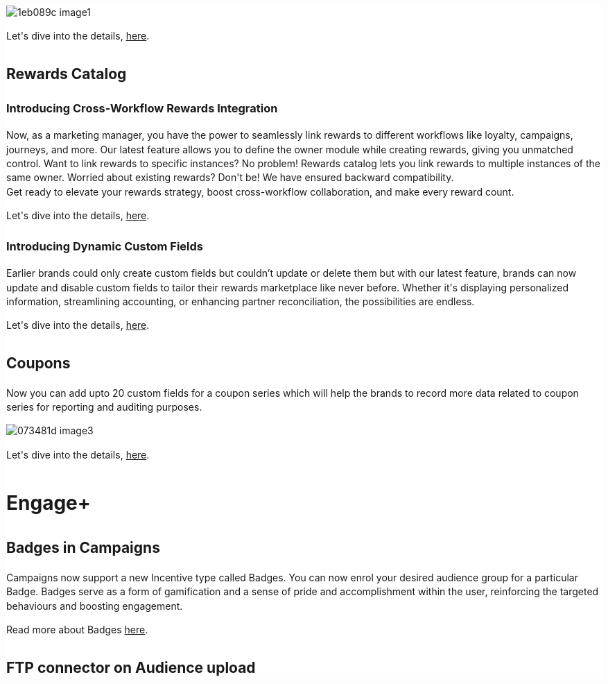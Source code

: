 ![1eb089c image1](https://files.readme.io/1eb089c-image1.png)

Let's dive into the details, [here](https://docs.capillarytech.com/docs/customer_badges#issuing-badges-and-revoking-via-loyalty-workflows-and-promotions).

## Rewards Catalog

### Introducing Cross-Workflow Rewards Integration

Now, as a marketing manager, you have the power to seamlessly link rewards to different workflows like loyalty, campaigns, journeys, and more. Our latest feature allows you to define the owner module while creating rewards, giving you unmatched control. Want to link rewards to specific instances? No problem! Rewards catalog lets you link rewards to multiple instances of the same owner. Worried about existing rewards? Don't be! We have ensured backward compatibility.\
Get ready to elevate your rewards strategy, boost cross-workflow collaboration, and make every reward count. 

Let's dive into the details, [here](https://docs.capillarytech.com/docs/rewards-catalog-2#ownership-concept-in-rewards-catalog).

### Introducing Dynamic Custom Fields

Earlier brands could only create custom fields but couldn’t update or delete them but with our latest feature, brands can now update and disable custom fields to tailor their rewards marketplace like never before. Whether it's displaying personalized information, streamlining accounting, or enhancing partner reconciliation, the possibilities are endless. 

Let's dive into the details, [here](https://docs.capillarytech.com/docs/rewards-catalog-2#enrich-your-rewards-catalog-view-with-the-newly-introduced-custom-fields).

## Coupons

Now you can add upto 20 custom fields for a coupon series which will help the brands to record more data related to coupon series for reporting and auditing purposes.

![073481d image3](https://files.readme.io/073481d-image3.png)

Let's dive into the details, [here](https://docs.capillarytech.com/docs/incentive-related-settings#auto-generated-coupon-settings).

# Engage+

## Badges in Campaigns

Campaigns now support a new Incentive type called Badges. You can now enrol your desired audience group for a particular Badge. Badges serve as a form of gamification and a sense of pride and accomplishment within the user, reinforcing the targeted behaviours and boosting engagement.

Read more about Badges [here](https://docs.capillarytech.com/docs/badges-in-campaigns).

## FTP connector on Audience upload
